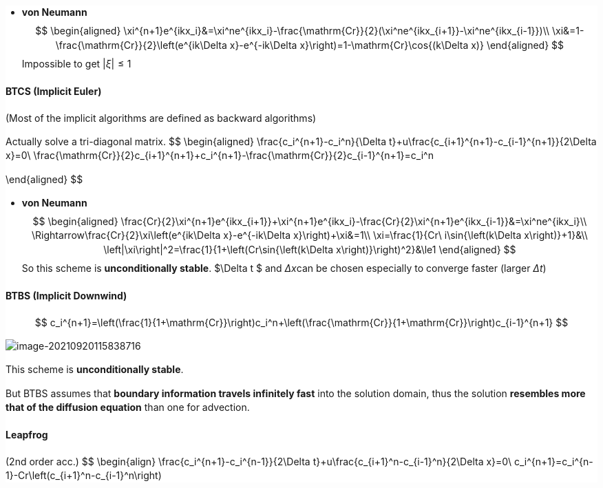 - **von Neumann**
  $$
  \begin{aligned}
  \xi^{n+1}e^{ikx_i}&=\xi^ne^{ikx_i}-\frac{\mathrm{Cr}}{2}(\xi^ne^{ikx_{i+1}}-\xi^ne^{ikx_{i-1}})\\
  \xi&=1-\frac{\mathrm{Cr}}{2}\left(e^{ik\Delta x}-e^{-ik\Delta x}\right)=1-\mathrm{Cr}\cos{(k\Delta x)}
  \end{aligned}
  $$
  Impossible to get $|\xi| \leq 1$

#### BTCS (Implicit Euler)

(Most of the implicit algorithms are defined as backward algorithms)

Actually solve a tri-diagonal matrix.
$$
\begin{aligned}
\frac{c_i^{n+1}-c_i^n}{\Delta t}+u\frac{c_{i+1}^{n+1}-c_{i-1}^{n+1}}{2\Delta x}=0\\
\frac{\mathrm{Cr}}{2}c_{i+1}^{n+1}+c_i^{n+1}-\frac{\mathrm{Cr}}{2}c_{i-1}^{n+1}=c_i^n

\end{aligned}
$$

- **von Neumann**
  $$
  \begin{aligned}
  \frac{Cr}{2}\xi^{n+1}e^{ikx_{i+1}}+\xi^{n+1}e^{ikx_i}-\frac{Cr}{2}\xi^{n+1}e^{ikx_{i-1}}&=\xi^ne^{ikx_i}\\
  \Rightarrow\frac{Cr}{2}\xi\left(e^{ik\Delta x}-e^{-ik\Delta x}\right)+\xi&=1\\
  \xi=\frac{1}{Cr\ i\sin{\left(k\Delta x\right)}+1}&\\
  \left|\xi\right|^2=\frac{1}{1+\left(Cr\sin{\left(k\Delta x\right)}\right)^2}&\le1
  \end{aligned}
  $$
  So this scheme is **unconditionally stable**. $\Delta t $ and $\Delta x$​​ can be chosen especially to converge faster (larger $\Delta t$)

#### BTBS (Implicit Downwind)

$$
c_i^{n+1}=\left(\frac{1}{1+\mathrm{Cr}}\right)c_i^n+\left(\frac{\mathrm{Cr}}{1+\mathrm{Cr}}\right)c_{i-1}^{n+1}
$$

![image-20210920115838716](https://cdn.jsdelivr.net/gh/Nikucyan/MD_IMG//img/image-20210920115838716.png)

This scheme is **unconditionally stable**.

But BTBS assumes that **boundary information travels infinitely fast** into the solution domain, thus the solution **resembles more that of the diffusion equation** than one for advection. 

#### Leapfrog

(2nd order acc.)
$$
\begin{align}
\frac{c_i^{n+1}-c_i^{n-1}}{2\Delta t}+u\frac{c_{i+1}^n-c_{i-1}^n}{2\Delta x}=0\\
c_i^{n+1}=c_i^{n-1}-Cr\left(c_{i+1}^n-c_{i-1}^n\right)
